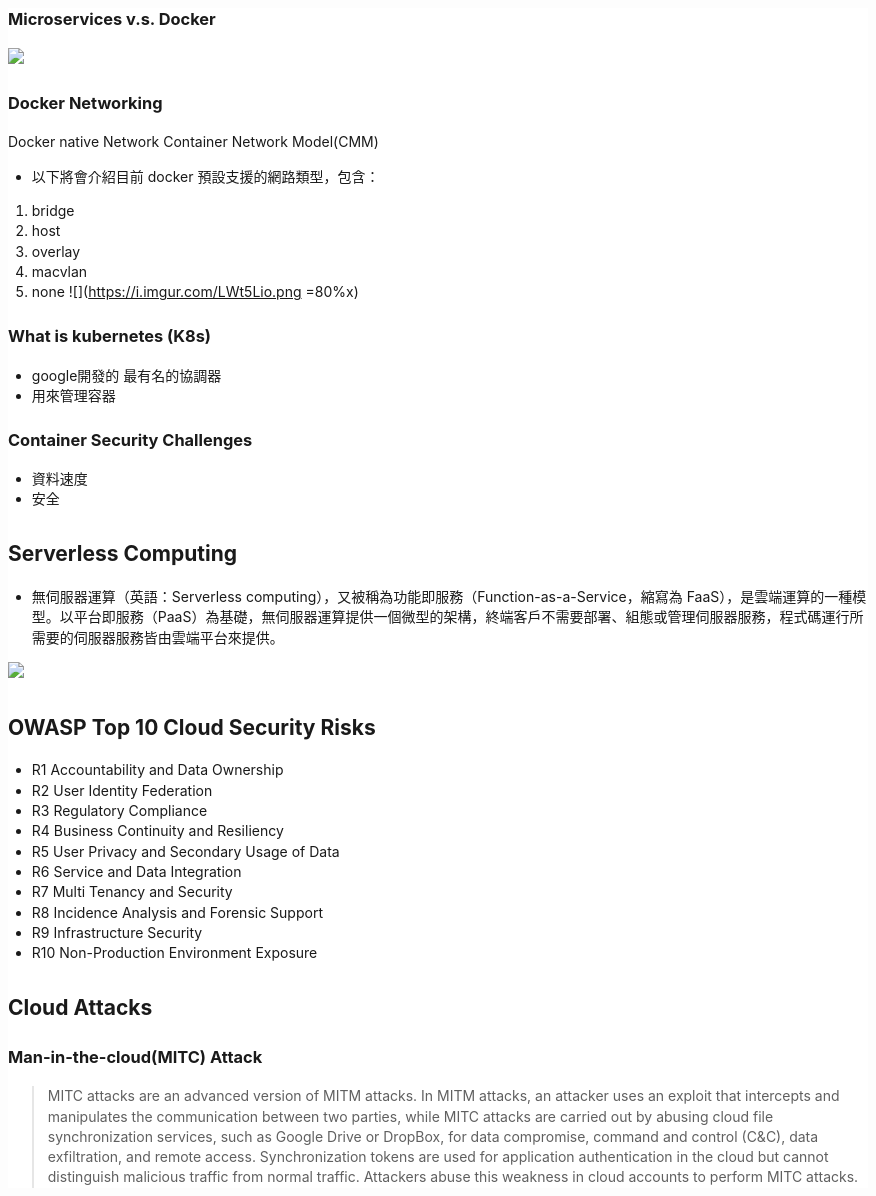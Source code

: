 ### Microservices v.s. Docker
<img src="https://boosthigh.com/wp-content/uploads/2019/08/Monolithic-Architecture-1.jpg" />


### Docker Networking
Docker native Network
Container Network Model(CMM)
- 以下將會介紹目前 docker 預設支援的網路類型，包含：

1. bridge
2. host
3. overlay
4. macvlan
5. none
![](https://i.imgur.com/LWt5Lio.png =80%x)

### What is kubernetes (K8s)
- google開發的 最有名的協調器
- 用來管理容器

### Container Security Challenges
- 資料速度
- 安全

## Serverless Computing
- 無伺服器運算（英語：Serverless computing），又被稱為功能即服務（Function-as-a-Service，縮寫為 FaaS），是雲端運算的一種模型。以平台即服務（PaaS）為基礎，無伺服器運算提供一個微型的架構，終端客戶不需要部署、組態或管理伺服器服務，程式碼運行所需要的伺服器服務皆由雲端平台來提供。
<img src="https://cdn2.hubspot.net/hubfs/5129222/Imported_Blog_Media/serverless-architecture-590x474-1.png" />

## OWASP Top 10 Cloud Security Risks
- R1 Accountability and Data Ownership
- R2 User Identity Federation
- R3 Regulatory Compliance
- R4 Business Continuity and Resiliency
- R5 User Privacy and Secondary Usage of Data
- R6 Service and Data Integration
- R7 Multi Tenancy and Security
- R8 Incidence Analysis and Forensic Support
- R9 Infrastructure Security
- R10 Non-Production Environment Exposure

## Cloud Attacks
### Man-in-the-cloud(MITC) Attack
> MITC attacks are an advanced version of MITM attacks. 
> In MITM attacks, an attacker uses an exploit that intercepts and manipulates the communication between two parties, while MITC attacks are carried out by abusing cloud file synchronization services, such as Google Drive or DropBox, for data compromise, command and control (C&C), data exfiltration, and remote access. Synchronization tokens are used for application authentication in the cloud but cannot distinguish malicious traffic from normal traffic. Attackers abuse this weakness in cloud accounts to perform MITC attacks.
